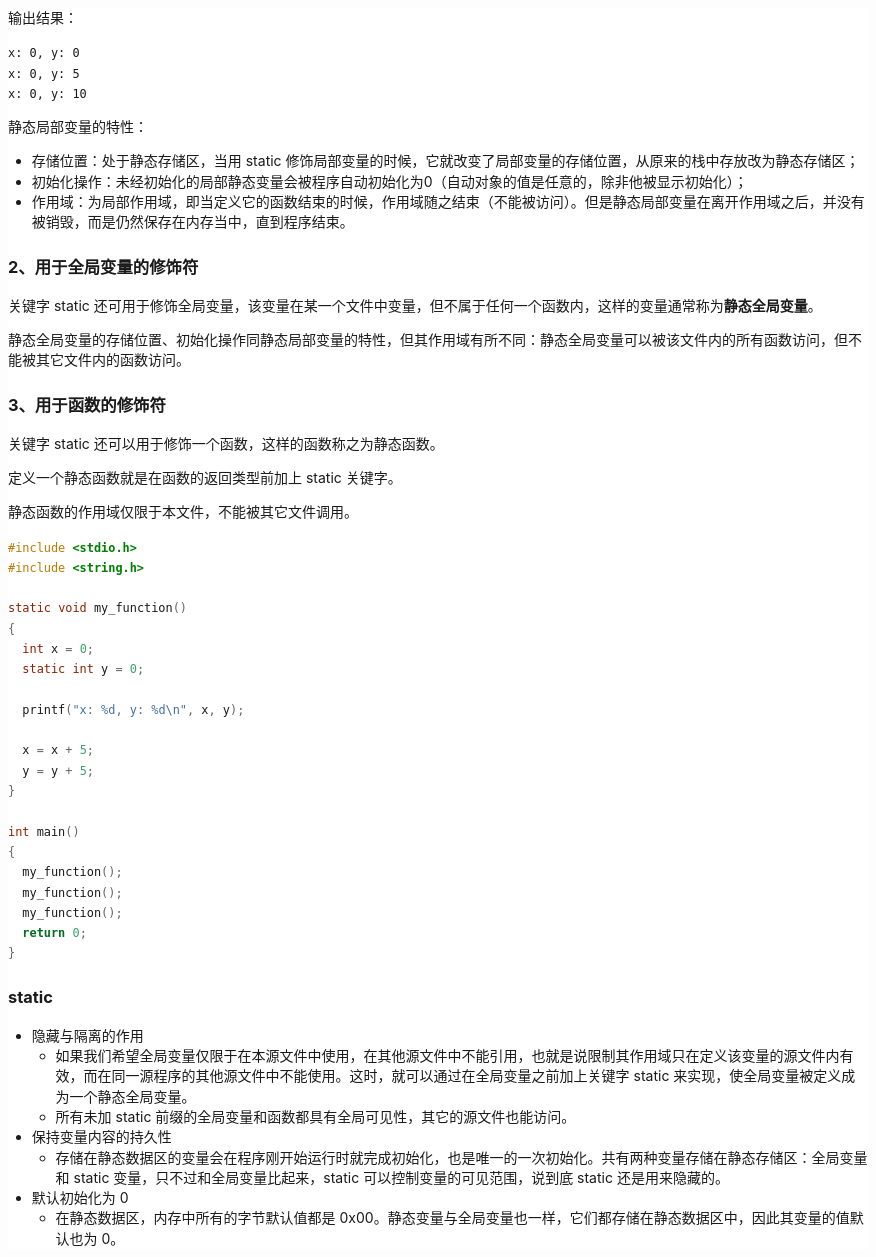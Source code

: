 输出结果：

```
x: 0, y: 0
x: 0, y: 5
x: 0, y: 10
```

静态局部变量的特性：

- 存储位置：处于静态存储区，当用 static 修饰局部变量的时候，它就改变了局部变量的存储位置，从原来的栈中存放改为静态存储区；
- 初始化操作：未经初始化的局部静态变量会被程序自动初始化为0（自动对象的值是任意的，除非他被显示初始化）；
- 作用域：为局部作用域，即当定义它的函数结束的时候，作用域随之结束（不能被访问）。但是静态局部变量在离开作用域之后，并没有被销毁，而是仍然保存在内存当中，直到程序结束。

### 2、用于全局变量的修饰符

关键字 static 还可用于修饰全局变量，该变量在某一个文件中变量，但不属于任何一个函数内，这样的变量通常称为**静态全局变量**。

静态全局变量的存储位置、初始化操作同静态局部变量的特性，但其作用域有所不同：静态全局变量可以被该文件内的所有函数访问，但不能被其它文件内的函数访问。

### 3、用于函数的修饰符

关键字 static 还可以用于修饰一个函数，这样的函数称之为静态函数。

定义一个静态函数就是在函数的返回类型前加上 static 关键字。

静态函数的作用域仅限于本文件，不能被其它文件调用。

```c
#include <stdio.h>
#include <string.h>

static void my_function()
{
  int x = 0;
  static int y = 0;
  
  printf("x: %d, y: %d\n", x, y);
  
  x = x + 5;
  y = y + 5;
}

int main()
{
  my_function();
  my_function();
  my_function();
  return 0;
}
```

### static

* 隐藏与隔离的作用
  * 如果我们希望全局变量仅限于在本源文件中使用，在其他源文件中不能引用，也就是说限制其作用域只在定义该变量的源文件内有效，而在同一源程序的其他源文件中不能使用。这时，就可以通过在全局变量之前加上关键字 static 来实现，使全局变量被定义成为一个静态全局变量。
  * 所有未加 static 前缀的全局变量和函数都具有全局可见性，其它的源文件也能访问。
* 保持变量内容的持久性
  * 存储在静态数据区的变量会在程序刚开始运行时就完成初始化，也是唯一的一次初始化。共有两种变量存储在静态存储区：全局变量和 static 变量，只不过和全局变量比起来，static 可以控制变量的可见范围，说到底 static 还是用来隐藏的。
* 默认初始化为 0
  * 在静态数据区，内存中所有的字节默认值都是 0x00。静态变量与全局变量也一样，它们都存储在静态数据区中，因此其变量的值默认也为 0。
